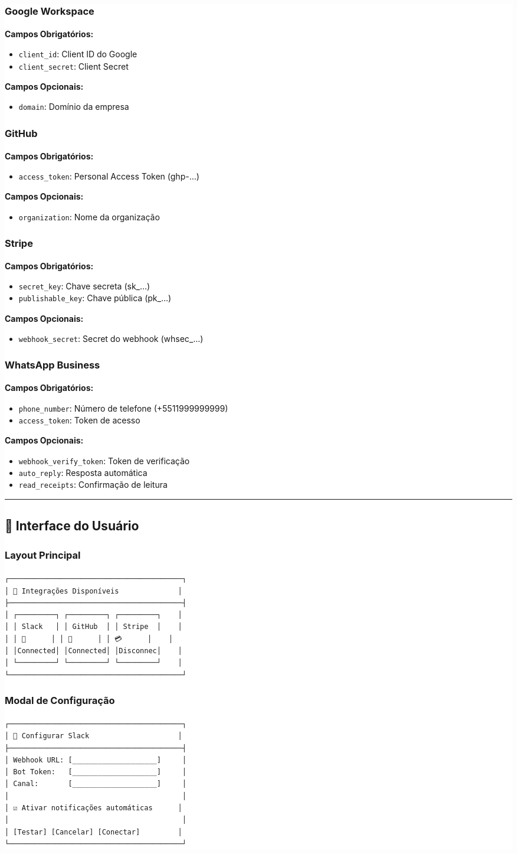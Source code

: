 ### Google Workspace
**Campos Obrigatórios:**
- `client_id`: Client ID do Google
- `client_secret`: Client Secret

**Campos Opcionais:**
- `domain`: Domínio da empresa

### GitHub
**Campos Obrigatórios:**
- `access_token`: Personal Access Token (ghp-...)

**Campos Opcionais:**
- `organization`: Nome da organização

### Stripe
**Campos Obrigatórios:**
- `secret_key`: Chave secreta (sk_...)
- `publishable_key`: Chave pública (pk_...)

**Campos Opcionais:**
- `webhook_secret`: Secret do webhook (whsec_...)

### WhatsApp Business
**Campos Obrigatórios:**
- `phone_number`: Número de telefone (+5511999999999)
- `access_token`: Token de acesso

**Campos Opcionais:**
- `webhook_verify_token`: Token de verificação
- `auto_reply`: Resposta automática
- `read_receipts`: Confirmação de leitura

---

## 🎨 Interface do Usuário

### Layout Principal
```
┌─────────────────────────────────────────┐
│ 🔌 Integrações Disponíveis              │
├─────────────────────────────────────────┤
│ ┌─────────┐ ┌─────────┐ ┌─────────┐    │
│ │ Slack   │ │ GitHub  │ │ Stripe  │    │
│ │ 💬      │ │ 🐙      │ │ 💳      │    │
│ │Connected│ │Connected│ │Disconnec│    │
│ └─────────┘ └─────────┘ └─────────┘    │
└─────────────────────────────────────────┘
```

### Modal de Configuração
```
┌─────────────────────────────────────────┐
│ 🔧 Configurar Slack                     │
├─────────────────────────────────────────┤
│ Webhook URL: [____________________]     │
│ Bot Token:   [____________________]     │
│ Canal:       [____________________]     │
│                                         │
│ ☑ Ativar notificações automáticas      │
│                                         │
│ [Testar] [Cancelar] [Conectar]         │
└─────────────────────────────────────────┘
```